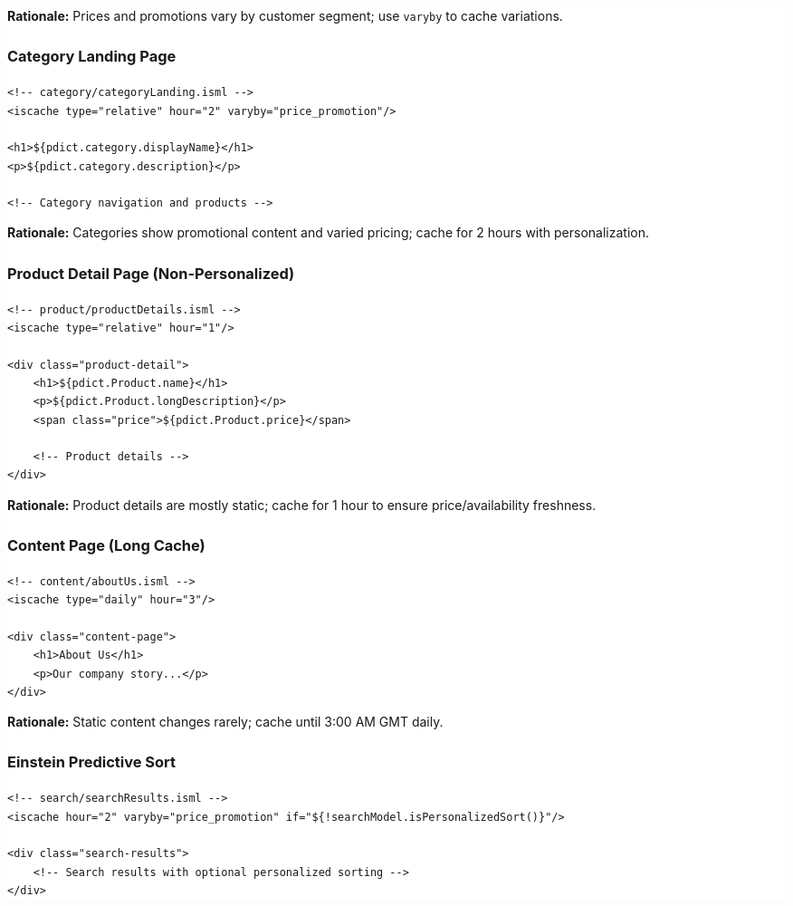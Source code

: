 **Rationale:** Prices and promotions vary by customer segment; use `varyby` to cache variations.

### Category Landing Page

```isml
<!-- category/categoryLanding.isml -->
<iscache type="relative" hour="2" varyby="price_promotion"/>

<h1>${pdict.category.displayName}</h1>
<p>${pdict.category.description}</p>

<!-- Category navigation and products -->
```

**Rationale:** Categories show promotional content and varied pricing; cache for 2 hours with personalization.

### Product Detail Page (Non-Personalized)

```isml
<!-- product/productDetails.isml -->
<iscache type="relative" hour="1"/>

<div class="product-detail">
    <h1>${pdict.Product.name}</h1>
    <p>${pdict.Product.longDescription}</p>
    <span class="price">${pdict.Product.price}</span>
    
    <!-- Product details -->
</div>
```

**Rationale:** Product details are mostly static; cache for 1 hour to ensure price/availability freshness.

### Content Page (Long Cache)

```isml
<!-- content/aboutUs.isml -->
<iscache type="daily" hour="3"/>

<div class="content-page">
    <h1>About Us</h1>
    <p>Our company story...</p>
</div>
```

**Rationale:** Static content changes rarely; cache until 3:00 AM GMT daily.

### Einstein Predictive Sort

```isml
<!-- search/searchResults.isml -->
<iscache hour="2" varyby="price_promotion" if="${!searchModel.isPersonalizedSort()}"/>

<div class="search-results">
    <!-- Search results with optional personalized sorting -->
</div>
```
